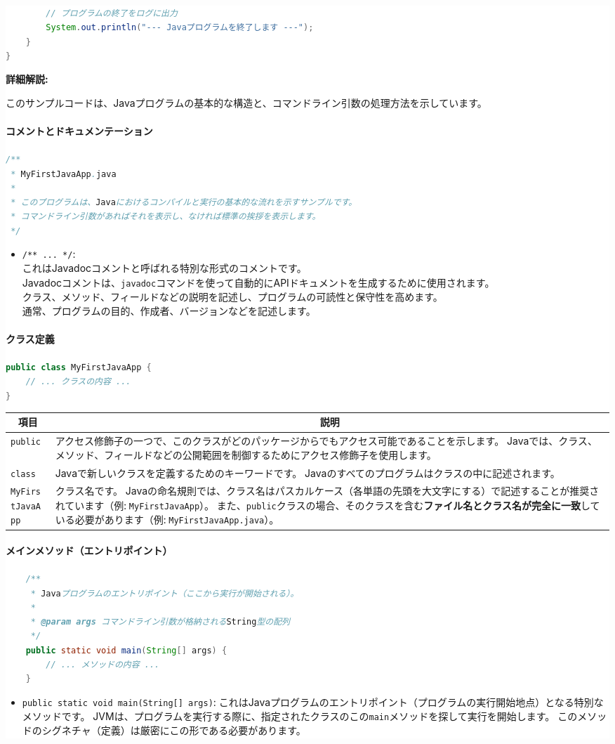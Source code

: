 ```java  showLineNumbers
        // プログラムの終了をログに出力
        System.out.println("--- Javaプログラムを終了します ---");
    }
}
```

**詳細解説:**  

このサンプルコードは、Javaプログラムの基本的な構造と、コマンドライン引数の処理方法を示しています。  

#### コメントとドキュメンテーション

```java  showLineNumbers
/**
 * MyFirstJavaApp.java
 *
 * このプログラムは、Javaにおけるコンパイルと実行の基本的な流れを示すサンプルです。
 * コマンドライン引数があればそれを表示し、なければ標準の挨拶を表示します。
 */
```
*   `/** ... */`:   
これはJavadocコメントと呼ばれる特別な形式のコメントです。  
Javadocコメントは、`javadoc`コマンドを使って自動的にAPIドキュメントを生成するために使用されます。  
クラス、メソッド、フィールドなどの説明を記述し、プログラムの可読性と保守性を高めます。  
通常、プログラムの目的、作成者、バージョンなどを記述します。  

#### クラス定義

```java  showLineNumbers
public class MyFirstJavaApp {
    // ... クラスの内容 ...
}
```
|項目　　　　|説明|
|---|---|
|`public`| アクセス修飾子の一つで、このクラスがどのパッケージからでもアクセス可能であることを示します。  Javaでは、クラス、メソッド、フィールドなどの公開範囲を制御するためにアクセス修飾子を使用します。  |
|`class`|Javaで新しいクラスを定義するためのキーワードです。  Javaのすべてのプログラムはクラスの中に記述されます。  |
|`MyFirstJavaApp`|クラス名です。  Javaの命名規則では、クラス名はパスカルケース（各単語の先頭を大文字にする）で記述することが推奨されています（例: `MyFirstJavaApp`）。  また、`public`クラスの場合、そのクラスを含む**ファイル名とクラス名が完全に一致**している必要があります（例: `MyFirstJavaApp.java`）。  |

#### メインメソッド（エントリポイント）

```java  showLineNumbers
    /**
     * Javaプログラムのエントリポイント（ここから実行が開始される）。
     *
     * @param args コマンドライン引数が格納されるString型の配列
     */
    public static void main(String[] args) {
        // ... メソッドの内容 ...
    }
```
*   `public static void main(String[] args)`: これはJavaプログラムのエントリポイント（プログラムの実行開始地点）となる特別なメソッドです。  JVMは、プログラムを実行する際に、指定されたクラスのこの`main`メソッドを探して実行を開始します。  このメソッドのシグネチャ（定義）は厳密にこの形である必要があります。 
